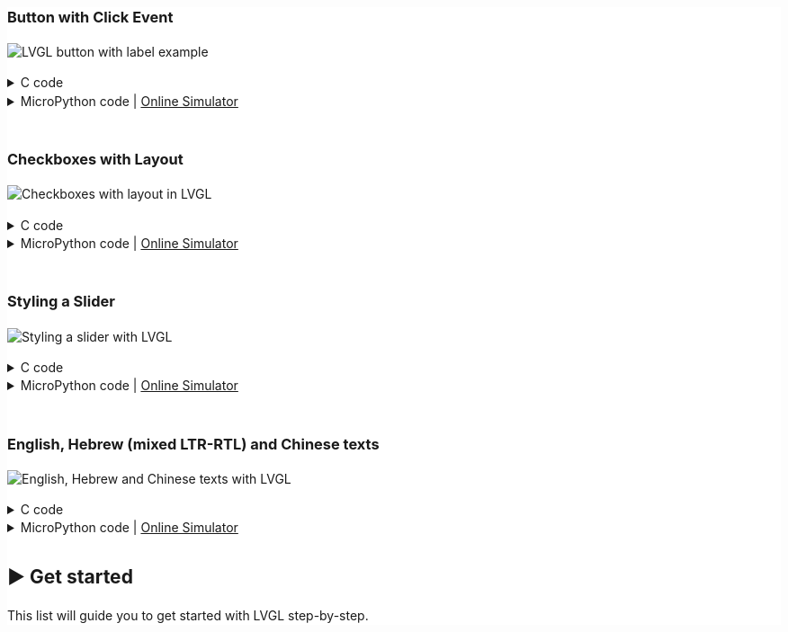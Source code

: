 ### Button with Click Event

![LVGL button with label example](https://github.com/kisvegabor/test/raw/master/readme_example_2.gif)

<details><summary>C code</summary></details>

<details><summary>MicroPython code | <a href="https://sim.lvgl.io/v8.3/micropython/ports/javascript/index.html?script_startup=https://raw.githubusercontent.com/lvgl/lvgl/0d9ab4ee0e591aad1970e3c9164fd7c544ecce70/examples/header.py&script=https://raw.githubusercontent.com/lvgl/lvgl/0d9ab4ee0e591aad1970e3c9164fd7c544ecce70/examples/widgets/slider/lv_example_slider_2.py&script_direct=926bde43ec7af0146c486de470c53f11f167491e" target="_blank">Online Simulator</a></summary></details>
<br>

### Checkboxes with Layout
![Checkboxes with layout in LVGL](https://github.com/kisvegabor/test/raw/master/readme_example_3.gif)

<details><summary>C code</summary></details>

<details><summary>MicroPython code | <a href="https://sim.lvgl.io/v8.3/micropython/ports/javascript/index.html?script_startup=https://raw.githubusercontent.com/lvgl/lvgl/0d9ab4ee0e591aad1970e3c9164fd7c544ecce70/examples/header.py&script=https://raw.githubusercontent.com/lvgl/lvgl/0d9ab4ee0e591aad1970e3c9164fd7c544ecce70/examples/widgets/slider/lv_example_slider_2.py&script_direct=311d37e5f70daf1cb0d2cad24c7f72751b5f1792" target="_blank">Online Simulator</a></summary></details>
<br>

### Styling a Slider
![Styling a slider with LVGL](https://github.com/kisvegabor/test/raw/master/readme_example_4.gif)


<details><summary>C code</summary></details>

<details><summary>MicroPython code |
<a href="https://sim.lvgl.io/v8.3/micropython/ports/javascript/index.html?script_startup=https://raw.githubusercontent.com/lvgl/lvgl/0d9ab4ee0e591aad1970e3c9164fd7c544ecce70/examples/header.py&script=https://raw.githubusercontent.com/lvgl/lvgl/0d9ab4ee0e591aad1970e3c9164fd7c544ecce70/examples/widgets/slider/lv_example_slider_2.py&script_direct=c431c7b4dfd2cc0dd9c392b74365d5af6ea986f0" target="_blank">Online Simulator</a>
</summary></details>
<br>

### English, Hebrew (mixed LTR-RTL) and Chinese texts

![English, Hebrew and Chinese texts with LVGL](https://github.com/kisvegabor/test/raw/master/readme_example_5.png)

<details><summary>C code</summary></details>

<details><summary>MicroPython code | <a href="https://sim.lvgl.io/v8.3/micropython/ports/javascript/index.html?script_startup=https://raw.githubusercontent.com/lvgl/lvgl/0d9ab4ee0e591aad1970e3c9164fd7c544ecce70/examples/header.py&script=https://raw.githubusercontent.com/lvgl/lvgl/0d9ab4ee0e591aad1970e3c9164fd7c544ecce70/examples/widgets/slider/lv_example_slider_2.py&script_direct=18bb38200a64e10ead1aa17a65c977fc18131842" target="_blank">Online Simulator</a></summary></details>

## :arrow_forward: Get started
This list will guide you to get started with LVGL step-by-step.
